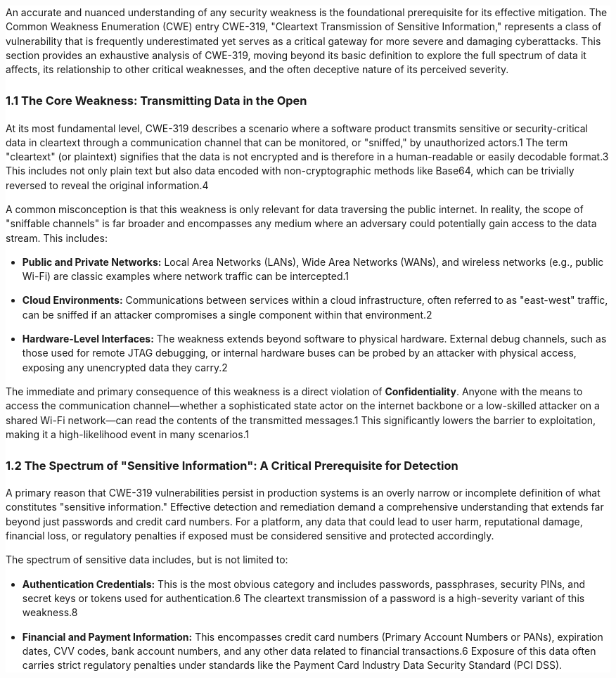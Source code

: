 An accurate and nuanced understanding of any security weakness is the foundational prerequisite for its effective mitigation. The Common Weakness Enumeration (CWE) entry CWE-319, "Cleartext Transmission of Sensitive Information," represents a class of vulnerability that is frequently underestimated yet serves as a critical gateway for more severe and damaging cyberattacks. This section provides an exhaustive analysis of CWE-319, moving beyond its basic definition to explore the full spectrum of data it affects, its relationship to other critical weaknesses, and the often deceptive nature of its perceived severity.

### 1.1 The Core Weakness: Transmitting Data in the Open

At its most fundamental level, CWE-319 describes a scenario where a software product transmits sensitive or security-critical data in cleartext through a communication channel that can be monitored, or "sniffed," by unauthorized actors.1 The term "cleartext" (or plaintext) signifies that the data is not encrypted and is therefore in a human-readable or easily decodable format.3 This includes not only plain text but also data encoded with non-cryptographic methods like Base64, which can be trivially reversed to reveal the original information.4

A common misconception is that this weakness is only relevant for data traversing the public internet. In reality, the scope of "sniffable channels" is far broader and encompasses any medium where an adversary could potentially gain access to the data stream. This includes:

- **Public and Private Networks:** Local Area Networks (LANs), Wide Area Networks (WANs), and wireless networks (e.g., public Wi-Fi) are classic examples where network traffic can be intercepted.1
    
- **Cloud Environments:** Communications between services within a cloud infrastructure, often referred to as "east-west" traffic, can be sniffed if an attacker compromises a single component within that environment.2
    
- **Hardware-Level Interfaces:** The weakness extends beyond software to physical hardware. External debug channels, such as those used for remote JTAG debugging, or internal hardware buses can be probed by an attacker with physical access, exposing any unencrypted data they carry.2
    

The immediate and primary consequence of this weakness is a direct violation of **Confidentiality**. Anyone with the means to access the communication channel—whether a sophisticated state actor on the internet backbone or a low-skilled attacker on a shared Wi-Fi network—can read the contents of the transmitted messages.1 This significantly lowers the barrier to exploitation, making it a high-likelihood event in many scenarios.1

### 1.2 The Spectrum of "Sensitive Information": A Critical Prerequisite for Detection

A primary reason that CWE-319 vulnerabilities persist in production systems is an overly narrow or incomplete definition of what constitutes "sensitive information." Effective detection and remediation demand a comprehensive understanding that extends far beyond just passwords and credit card numbers. For a platform, any data that could lead to user harm, reputational damage, financial loss, or regulatory penalties if exposed must be considered sensitive and protected accordingly.

The spectrum of sensitive data includes, but is not limited to:

- **Authentication Credentials:** This is the most obvious category and includes passwords, passphrases, security PINs, and secret keys or tokens used for authentication.6 The cleartext transmission of a password is a high-severity variant of this weakness.8
    
- **Financial and Payment Information:** This encompasses credit card numbers (Primary Account Numbers or PANs), expiration dates, CVV codes, bank account numbers, and any other data related to financial transactions.6 Exposure of this data often carries strict regulatory penalties under standards like the Payment Card Industry Data Security Standard (PCI DSS).
    